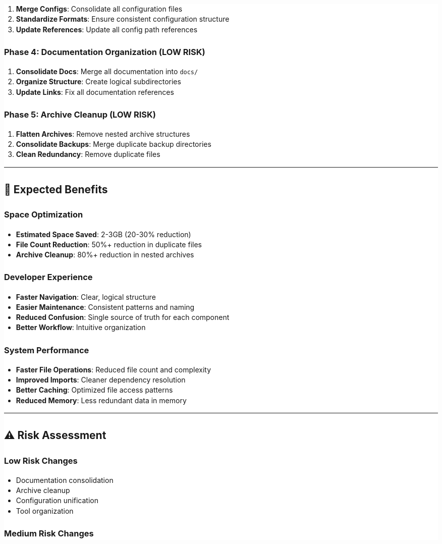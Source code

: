 1. **Merge Configs**: Consolidate all configuration files
2. **Standardize Formats**: Ensure consistent configuration structure
3. **Update References**: Update all config path references

### **Phase 4: Documentation Organization (LOW RISK)**

1. **Consolidate Docs**: Merge all documentation into `docs/`
2. **Organize Structure**: Create logical subdirectories
3. **Update Links**: Fix all documentation references

### **Phase 5: Archive Cleanup (LOW RISK)**

1. **Flatten Archives**: Remove nested archive structures
2. **Consolidate Backups**: Merge duplicate backup directories
3. **Clean Redundancy**: Remove duplicate files

---

## 🚀 **Expected Benefits**

### **Space Optimization**

- **Estimated Space Saved**: 2-3GB (20-30% reduction)
- **File Count Reduction**: 50%+ reduction in duplicate files
- **Archive Cleanup**: 80%+ reduction in nested archives

### **Developer Experience**

- **Faster Navigation**: Clear, logical structure
- **Easier Maintenance**: Consistent patterns and naming
- **Reduced Confusion**: Single source of truth for each component
- **Better Workflow**: Intuitive organization

### **System Performance**

- **Faster File Operations**: Reduced file count and complexity
- **Improved Imports**: Cleaner dependency resolution
- **Better Caching**: Optimized file access patterns
- **Reduced Memory**: Less redundant data in memory

---

## ⚠️ **Risk Assessment**

### **Low Risk Changes**

- Documentation consolidation
- Archive cleanup
- Configuration unification
- Tool organization

### **Medium Risk Changes**

